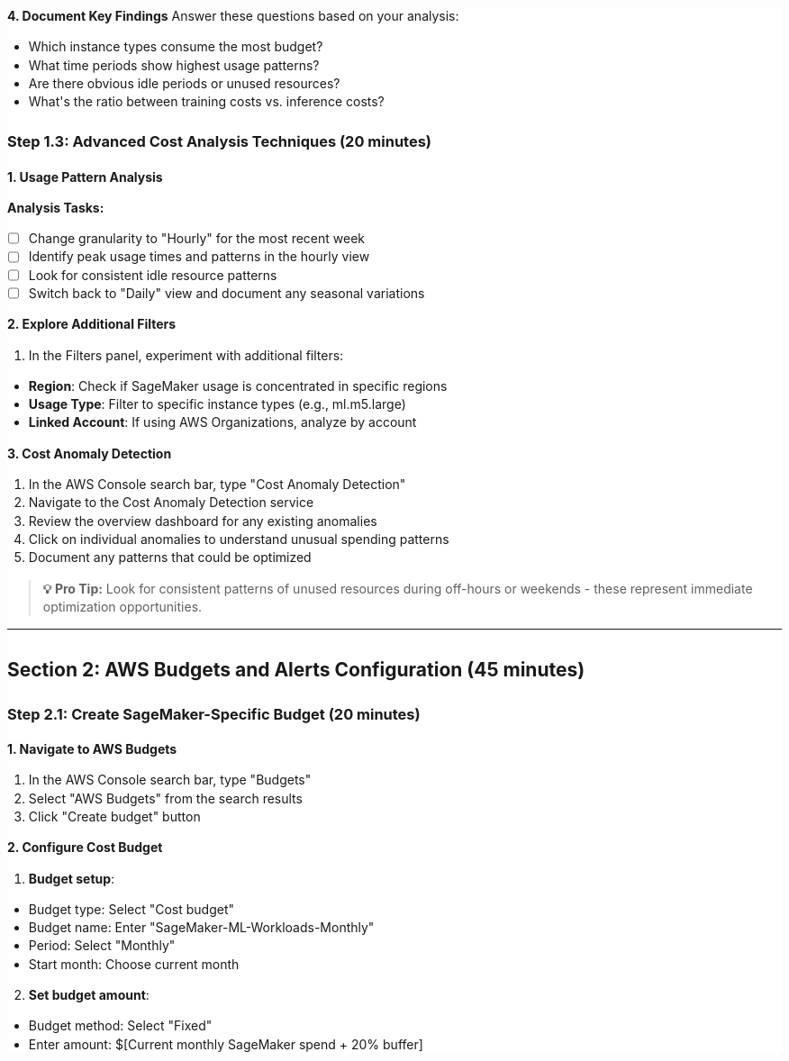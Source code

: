 **4. Document Key Findings**
Answer these questions based on your analysis:
- Which instance types consume the most budget?
- What time periods show highest usage patterns?
- Are there obvious idle periods or unused resources?
- What's the ratio between training costs vs. inference costs?

### Step 1.3: Advanced Cost Analysis Techniques (20 minutes)

**1. Usage Pattern Analysis**

**Analysis Tasks:**
- [ ] Change granularity to "Hourly" for the most recent week
- [ ] Identify peak usage times and patterns in the hourly view
- [ ] Look for consistent idle resource patterns
- [ ] Switch back to "Daily" view and document any seasonal variations

**2. Explore Additional Filters**
1. In the Filters panel, experiment with additional filters:
  - **Region**: Check if SageMaker usage is concentrated in specific regions
  - **Usage Type**: Filter to specific instance types (e.g., ml.m5.large)
  - **Linked Account**: If using AWS Organizations, analyze by account

**3. Cost Anomaly Detection**
1. In the AWS Console search bar, type "Cost Anomaly Detection"
2. Navigate to the Cost Anomaly Detection service
3. Review the overview dashboard for any existing anomalies
4. Click on individual anomalies to understand unusual spending patterns
5. Document any patterns that could be optimized

> **💡 Pro Tip:** Look for consistent patterns of unused resources during off-hours or weekends - these represent immediate optimization opportunities.

---

## Section 2: AWS Budgets and Alerts Configuration (45 minutes)

### Step 2.1: Create SageMaker-Specific Budget (20 minutes)

**1. Navigate to AWS Budgets**
1. In the AWS Console search bar, type "Budgets"
2. Select "AWS Budgets" from the search results
3. Click "Create budget" button

**2. Configure Cost Budget**
1. **Budget setup**:
  - Budget type: Select "Cost budget"
  - Budget name: Enter "SageMaker-ML-Workloads-Monthly"
  - Period: Select "Monthly"
  - Start month: Choose current month

2. **Set budget amount**:
  - Budget method: Select "Fixed"
  - Enter amount: $[Current monthly SageMaker spend + 20% buffer]
